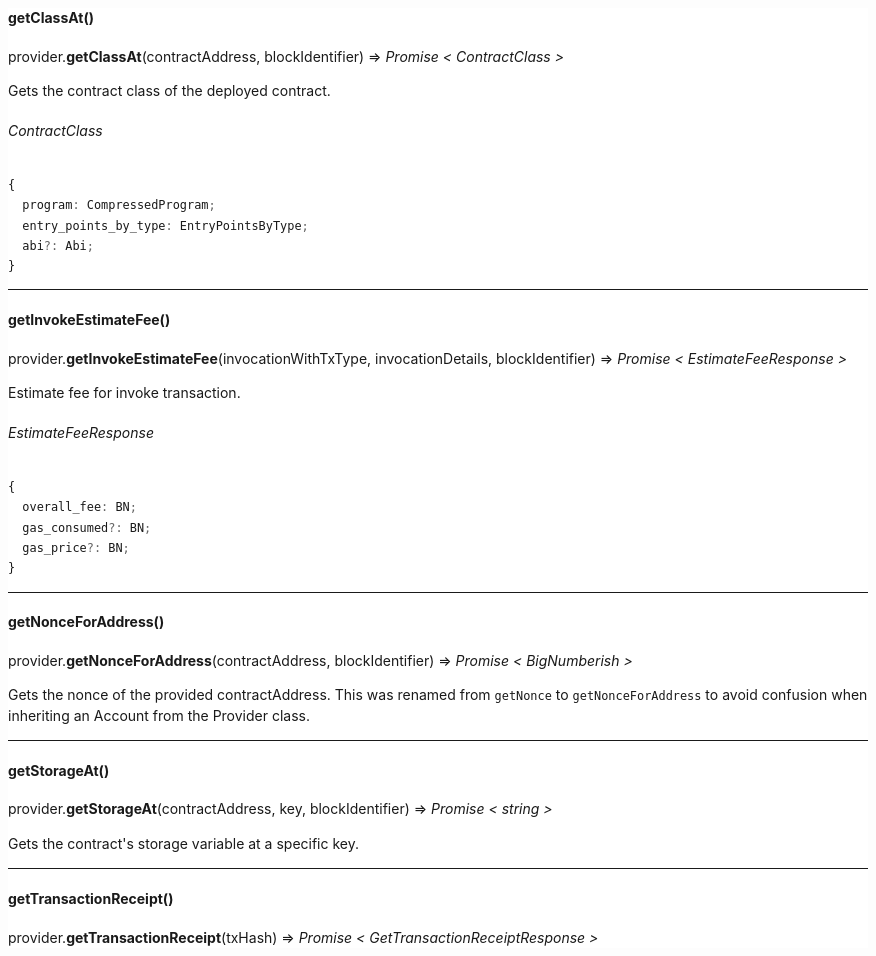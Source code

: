 
#### getClassAt()

provider.**getClassAt**(contractAddress, blockIdentifier) => _Promise < ContractClass >_

Gets the contract class of the deployed contract.

###### _ContractClass_

```typescript
{
  program: CompressedProgram;
  entry_points_by_type: EntryPointsByType;
  abi?: Abi;
}
```

---

#### getInvokeEstimateFee()

provider.**getInvokeEstimateFee**(invocationWithTxType, invocationDetails, blockIdentifier) => _Promise < EstimateFeeResponse >_

Estimate fee for invoke transaction.

###### _EstimateFeeResponse_

```typescript
{
  overall_fee: BN;
  gas_consumed?: BN;
  gas_price?: BN;
}
```

---

#### getNonceForAddress()

provider.**getNonceForAddress**(contractAddress, blockIdentifier) => _Promise < BigNumberish >_

Gets the nonce of the provided contractAddress. This was renamed from `getNonce` to `getNonceForAddress` to avoid confusion when inheriting an Account from the Provider class.

---

#### getStorageAt()

provider.**getStorageAt**(contractAddress, key, blockIdentifier) => _Promise < string >_

Gets the contract's storage variable at a specific key.

---

#### getTransactionReceipt()

provider.**getTransactionReceipt**(txHash) => _Promise < GetTransactionReceiptResponse >_
